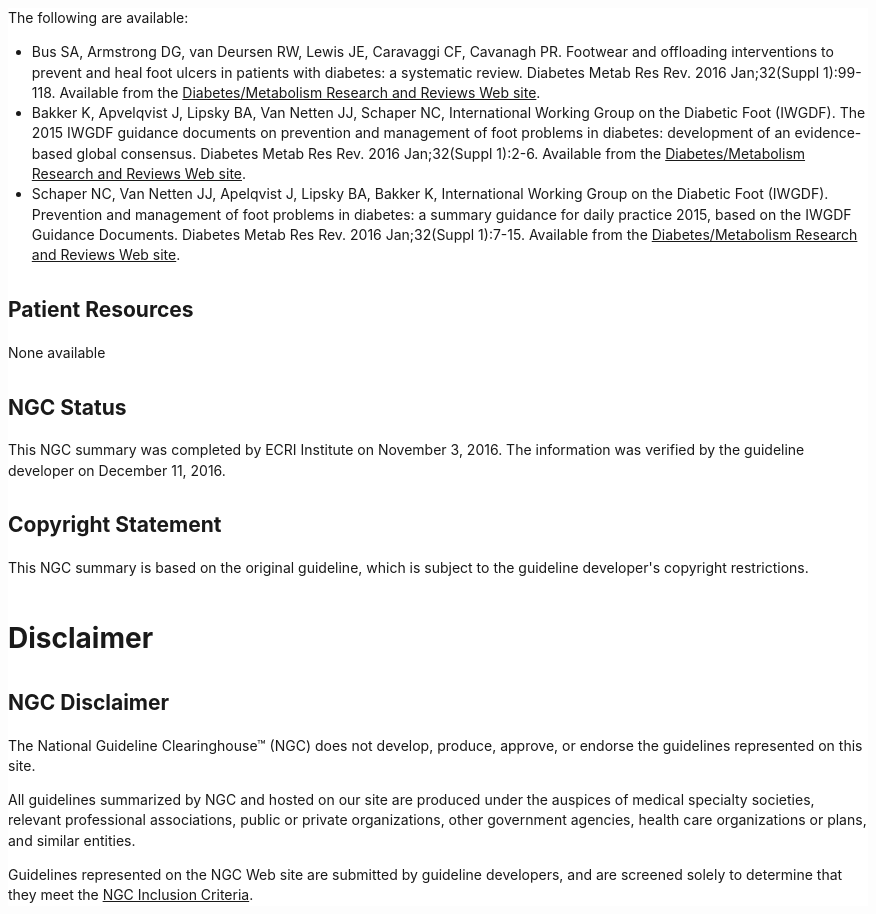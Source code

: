 

The following are available:

  * Bus SA, Armstrong DG, van Deursen RW, Lewis JE, Caravaggi CF, Cavanagh PR. Footwear and offloading interventions to prevent and heal foot ulcers in patients with diabetes: a systematic review. Diabetes Metab Res Rev. 2016 Jan;32(Suppl 1):99-118. Available from the [Diabetes/Metabolism Research and Reviews Web site](http://onlinelibrary.wiley.com/doi/10.1002/dmrr.2702/epdf "Diabetes/Metabolism Research and Reviews Web site"). 
  * Bakker K, Apvelqvist J, Lipsky BA, Van Netten JJ, Schaper NC, International Working Group on the Diabetic Foot (IWGDF). The 2015 IWGDF guidance documents on prevention and management of foot problems in diabetes: development of an evidence-based global consensus. Diabetes Metab Res Rev. 2016 Jan;32(Suppl 1):2-6. Available from the [Diabetes/Metabolism Research and Reviews Web site](http://onlinelibrary.wiley.com/doi/10.1002/dmrr.2694/epdf "Diabetes/Metabolism Research and Reviews Web site"). 
  * Schaper NC, Van Netten JJ, Apelqvist J, Lipsky BA, Bakker K, International Working Group on the Diabetic Foot (IWGDF). Prevention and management of foot problems in diabetes: a summary guidance for daily practice 2015, based on the IWGDF Guidance Documents. Diabetes Metab Res Rev. 2016 Jan;32(Suppl 1):7-15. Available from the [Diabetes/Metabolism Research and Reviews Web site](http://onlinelibrary.wiley.com/doi/10.1002/dmrr.2695/epdf "Diabetes/Metabolism Research and Reviews Web site"). 



## Patient Resources



None available

## NGC Status



This NGC summary was completed by ECRI Institute on November 3, 2016. The information was verified by the guideline developer on December 11, 2016.

## Copyright Statement



This NGC summary is based on the original guideline, which is subject to the guideline developer's copyright restrictions.

# Disclaimer

## NGC Disclaimer



The National Guideline Clearinghouse™ (NGC) does not develop, produce, approve, or endorse the guidelines represented on this site.

All guidelines summarized by NGC and hosted on our site are produced under the auspices of medical specialty societies, relevant professional associations, public or private organizations, other government agencies, health care organizations or plans, and similar entities.

Guidelines represented on the NGC Web site are submitted by guideline developers, and are screened solely to determine that they meet the [NGC Inclusion Criteria](/help-and-about/summaries/inclusion-criteria).
